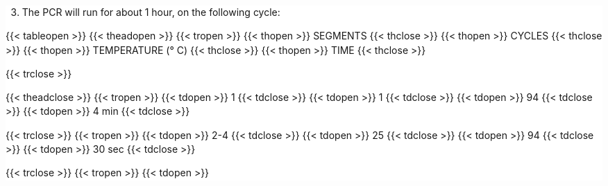 3.  The PCR will run for about 1 hour, on the following cycle:

{{< tableopen >}}
{{< theadopen >}}
{{< tropen >}}
{{< thopen >}}
SEGMENTS
{{< thclose >}}
{{< thopen >}}
CYCLES
{{< thclose >}}
{{< thopen >}}
TEMPERATURE (° C)
{{< thclose >}}
{{< thopen >}}
TIME
{{< thclose >}}

{{< trclose >}}

{{< theadclose >}}
{{< tropen >}}
{{< tdopen >}}
1
{{< tdclose >}}
{{< tdopen >}}
1
{{< tdclose >}}
{{< tdopen >}}
94
{{< tdclose >}}
{{< tdopen >}}
4 min
{{< tdclose >}}

{{< trclose >}}
{{< tropen >}}
{{< tdopen >}}
2-4
{{< tdclose >}}
{{< tdopen >}}
25
{{< tdclose >}}
{{< tdopen >}}
94
{{< tdclose >}}
{{< tdopen >}}
30 sec
{{< tdclose >}}

{{< trclose >}}
{{< tropen >}}
{{< tdopen >}}
 